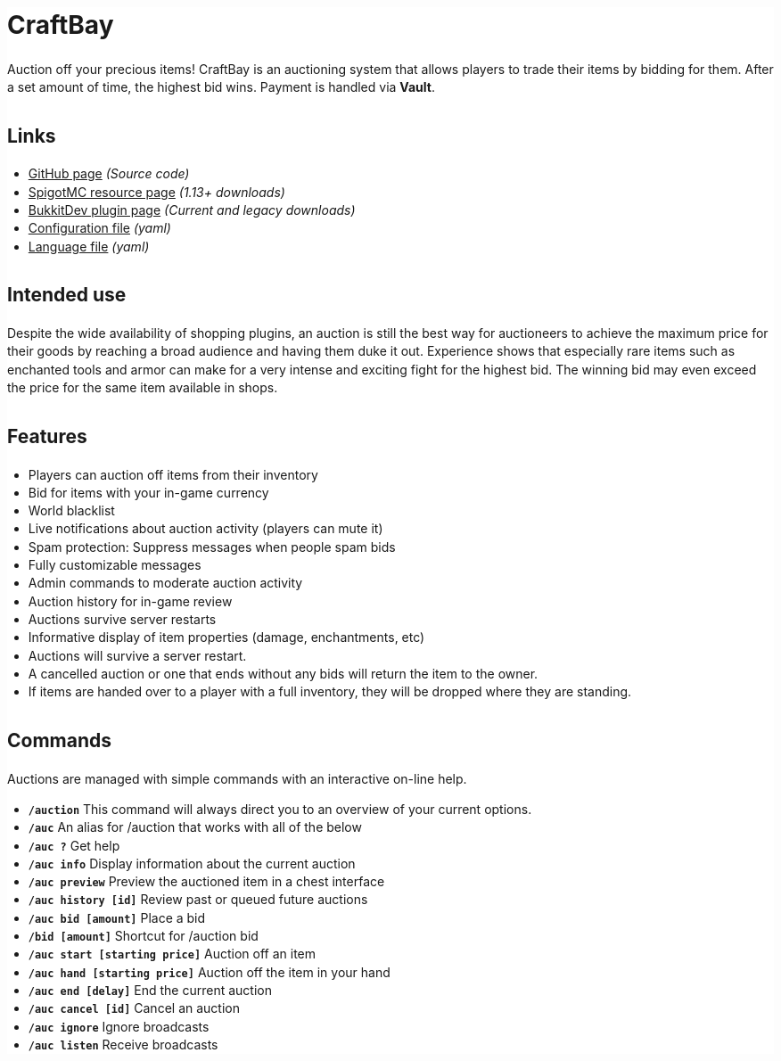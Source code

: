 # CraftBay

Auction off your precious items! CraftBay is an auctioning system that allows players to trade their items by bidding for them. After a set amount of time, the highest bid wins. Payment is handled via **Vault**.

## Links
- [GitHub page](https://github.com/StarTux/CraftBay) *(Source code)*
- [SpigotMC resource page](https://www.spigotmc.org/resources/craftbay.58813/) *(1.13+ downloads)*
- [BukkitDev plugin page](https://dev.bukkit.org/projects/craftbay) *(Current and legacy downloads)*
- [Configuration file](https://github.com/StarTux/CraftBay/blob/master/src/main/resources/config.yml) *(yaml)*
- [Language file](https://github.com/StarTux/CraftBay/blob/master/src/main/resources/lang/en_US.yml) *(yaml)*

## Intended use
Despite the wide availability of shopping plugins, an auction is still the best way for auctioneers to achieve the maximum price for their goods by reaching a broad audience and having them duke it out. Experience shows that especially rare items such as enchanted tools and armor can make for a very intense and exciting fight for the highest bid. The winning bid may even exceed the price for the same item available in shops.

## Features
- Players can auction off items from their inventory
- Bid for items with your in-game currency
- World blacklist
- Live notifications about auction activity (players can mute it)
- Spam protection: Suppress messages when people spam bids
- Fully customizable messages
- Admin commands to moderate auction activity
- Auction history for in-game review
- Auctions survive server restarts
- Informative display of item properties (damage, enchantments, etc)
- Auctions will survive a server restart.
- A cancelled auction or one that ends without any bids will return the item to the owner.
- If items are handed over to a player with a full inventory, they will be dropped where they are standing.

## Commands
Auctions are managed with simple commands with an interactive on-line help.

- **`/auction`** This command will always direct you to an overview of your current options.
- **`/auc`** An alias for /auction that works with all of the below
- **`/auc ?`** Get help
- **`/auc info`** Display information about the current auction
- **`/auc preview`** Preview the auctioned item in a chest interface
- **`/auc history [id]`** Review past or queued future auctions
- **`/auc bid [amount]`** Place a bid
- **`/bid [amount]`** Shortcut for /auction bid
- **`/auc start [starting price]`** Auction off an item
- **`/auc hand [starting price]`** Auction off the item in your hand
- **`/auc end [delay]`** End the current auction
- **`/auc cancel [id]`** Cancel an auction
- **`/auc ignore`** Ignore broadcasts
- **`/auc listen`** Receive broadcasts
